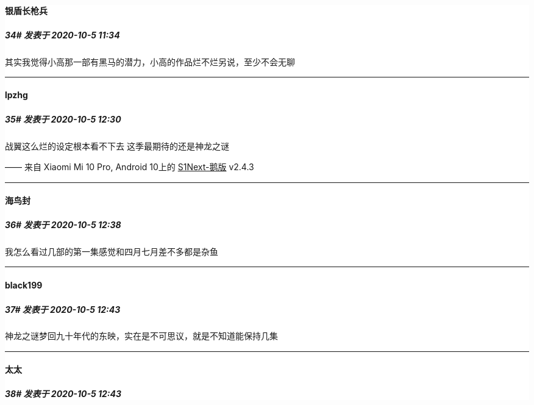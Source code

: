 ####  银盾长枪兵  
##### 34#       发表于 2020-10-5 11:34




其实我觉得小高那一部有黑马的潜力，小高的作品烂不烂另说，至少不会无聊







*****

####  lpzhg  
##### 35#       发表于 2020-10-5 12:30




战翼这么烂的设定根本看不下去
这季最期待的还是神龙之谜

—— 来自 Xiaomi Mi 10 Pro, Android 10上的 [S1Next-鹅版](https://github.com/ykrank/S1-Next/releases) v2.4.3







*****

####  海鸟封  
##### 36#       发表于 2020-10-5 12:38




我怎么看过几部的第一集感觉和四月七月差不多都是杂鱼







*****

####  black199  
##### 37#       发表于 2020-10-5 12:43




神龙之谜梦回九十年代的东映，实在是不可思议，就是不知道能保持几集







*****

####  太太  
##### 38#       发表于 2020-10-5 12:43
